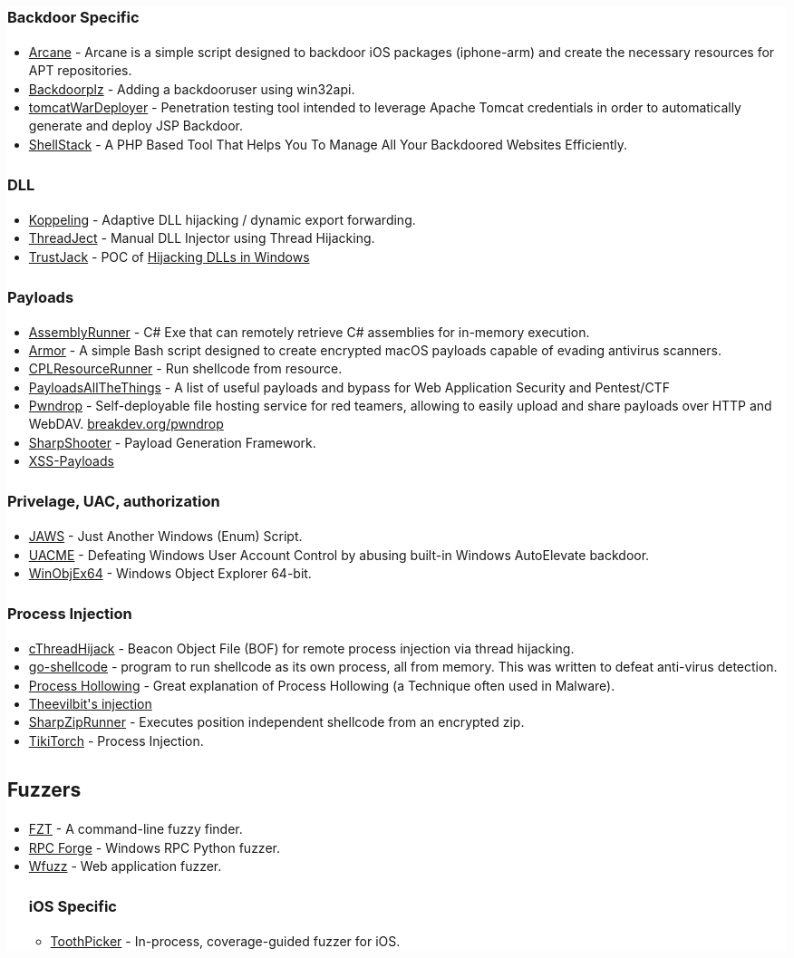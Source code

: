   ### Backdoor Specific
  - [Arcane](https://github.com/tokyoneon/Arcane) - Arcane is a simple script designed to backdoor iOS packages (iphone-arm) and create the necessary resources for APT repositories.
  - [Backdoorplz](https://github.com/jfmaes/Backdoorplz) - Adding a backdooruser using win32api.
  - [tomcatWarDeployer](https://github.com/mgeeky/tomcatWarDeployer) - Penetration testing tool intended to leverage Apache Tomcat credentials in order to automatically generate and deploy JSP Backdoor.
  - [ShellStack](https://github.com/Tuhinshubhra/shellstack) -  A PHP Based Tool That Helps You To Manage All Your Backdoored Websites Efficiently.
  ### DLL
  - [Koppeling](https://github.com/monoxgas/Koppeling) - Adaptive DLL hijacking / dynamic export forwarding.
  - [ThreadJect](https://github.com/D4stiny/ThreadJect) - Manual DLL Injector using Thread Hijacking.
  - [TrustJack](https://github.com/jfmaes/TrustJack) - POC of [Hijacking DLLs in Windows](https://www.wietzebeukema.nl/blog/hijacking-dlls-in-windows)
  ### Payloads
  - [AssemblyRunner](https://github.com/warferik/AssemblyRunner) - C# Exe that can remotely retrieve C# assemblies for in-memory execution.
  - [Armor](https://github.com/tokyoneon/Armor) - A simple Bash script designed to create encrypted macOS payloads capable of evading antivirus scanners.
  - [CPLResourceRunner](https://github.com/rvrsh3ll/CPLResourceRunner) - Run shellcode from resource.
  - [PayloadsAllTheThings](https://github.com/swisskyrepo/PayloadsAllTheThings) - A list of useful payloads and bypass for Web Application Security and Pentest/CTF 
  - [Pwndrop](https://github.com/kgretzky/pwndrop) - Self-deployable file hosting service for red teamers, allowing to easily upload and share payloads over HTTP and WebDAV. [breakdev.org/pwndrop](https://breakdev.org/pwndrop)
  - [SharpShooter](https://github.com/mdsecactivebreach/SharpShooter) - Payload Generation Framework.
  - [XSS-Payloads](https://github.com/RenwaX23/XSS-Payloads)
  ### Privelage, UAC, authorization
  - [JAWS](https://github.com/411Hall/JAWS) - Just Another Windows (Enum) Script.
  - [UACME](https://github.com/hfiref0x/UACME) - Defeating Windows User Account Control by abusing built-in Windows AutoElevate backdoor.
  - [WinObjEx64](https://github.com/hfiref0x/WinObjEx64) - Windows Object Explorer 64-bit.
  ### Process Injection
  - [cThreadHijack](https://github.com/connormcgarr/cThreadHijack) - Beacon Object File (BOF) for remote process injection via thread hijacking.
  - [go-shellcode](https://github.com/brimstone/go-shellcode) - program to run shellcode as its own process, all from memory. This was written to defeat anti-virus detection.
  - [Process Hollowing](https://github.com/m0n0ph1/Process-Hollowing) - Great explanation of Process Hollowing (a Technique often used in Malware).
  - [Theevilbit's injection](https://github.com/theevilbit/injection)
  - [SharpZipRunner](https://github.com/jfmaes/SharpZipRunner) - Executes position independent shellcode from an encrypted zip.
  - [TikiTorch](https://github.com/rasta-mouse/TikiTorch) - Process Injection.
  

## Fuzzers
- [FZT](https://github.com/junegunn/fzf) - A command-line fuzzy finder.
- [RPC Forge](https://github.com/sogeti-esec-lab/RPCForge) -  Windows RPC Python fuzzer.
- [Wfuzz](https://github.com/xmendez/wfuzz) - Web application fuzzer.
  ### iOS Specific
  - [ToothPicker](https://github.com/seemoo-lab/toothpicker) - In-process, coverage-guided fuzzer for iOS.
